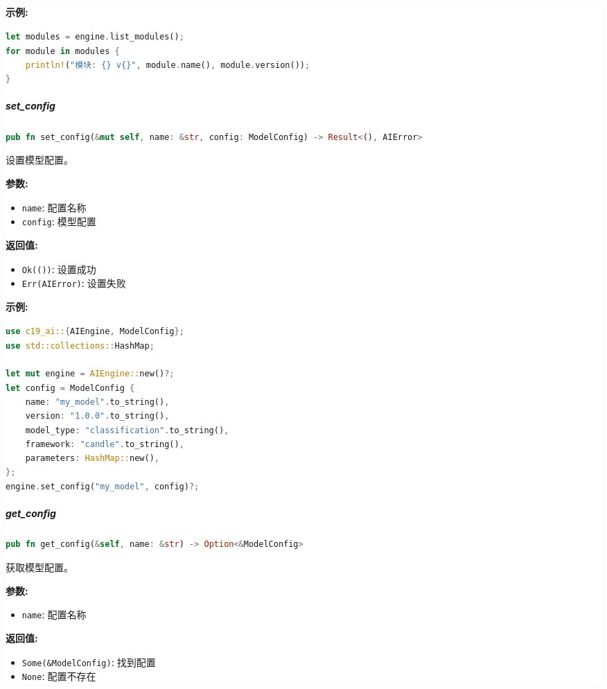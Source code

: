 **示例:**

```rust
let modules = engine.list_modules();
for module in modules {
    println!("模块: {} v{}", module.name(), module.version());
}
```

##### set_config

```rust
pub fn set_config(&mut self, name: &str, config: ModelConfig) -> Result<(), AIError>
```

设置模型配置。

**参数:**

- `name`: 配置名称
- `config`: 模型配置

**返回值:**

- `Ok(())`: 设置成功
- `Err(AIError)`: 设置失败

**示例:**

```rust
use c19_ai::{AIEngine, ModelConfig};
use std::collections::HashMap;

let mut engine = AIEngine::new()?;
let config = ModelConfig {
    name: "my_model".to_string(),
    version: "1.0.0".to_string(),
    model_type: "classification".to_string(),
    framework: "candle".to_string(),
    parameters: HashMap::new(),
};
engine.set_config("my_model", config)?;
```

##### get_config

```rust
pub fn get_config(&self, name: &str) -> Option<&ModelConfig>
```

获取模型配置。

**参数:**

- `name`: 配置名称

**返回值:**

- `Some(&ModelConfig)`: 找到配置
- `None`: 配置不存在
